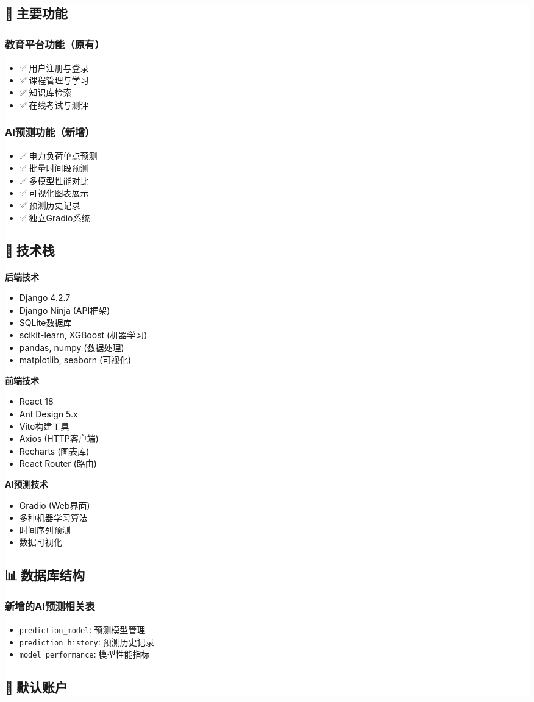 ## 🎯 主要功能

### 教育平台功能（原有）
- ✅ 用户注册与登录
- ✅ 课程管理与学习
- ✅ 知识库检索
- ✅ 在线考试与测评

### AI预测功能（新增）
- ✅ 电力负荷单点预测
- ✅ 批量时间段预测
- ✅ 多模型性能对比
- ✅ 可视化图表展示
- ✅ 预测历史记录
- ✅ 独立Gradio系统

## 🔧 技术栈

**后端技术**
- Django 4.2.7
- Django Ninja (API框架)
- SQLite数据库
- scikit-learn, XGBoost (机器学习)
- pandas, numpy (数据处理)
- matplotlib, seaborn (可视化)

**前端技术**
- React 18
- Ant Design 5.x
- Vite构建工具
- Axios (HTTP客户端)
- Recharts (图表库)
- React Router (路由)

**AI预测技术**
- Gradio (Web界面)
- 多种机器学习算法
- 时间序列预测
- 数据可视化

## 📊 数据库结构

### 新增的AI预测相关表
- `prediction_model`: 预测模型管理
- `prediction_history`: 预测历史记录
- `model_performance`: 模型性能指标

## 🔐 默认账户
